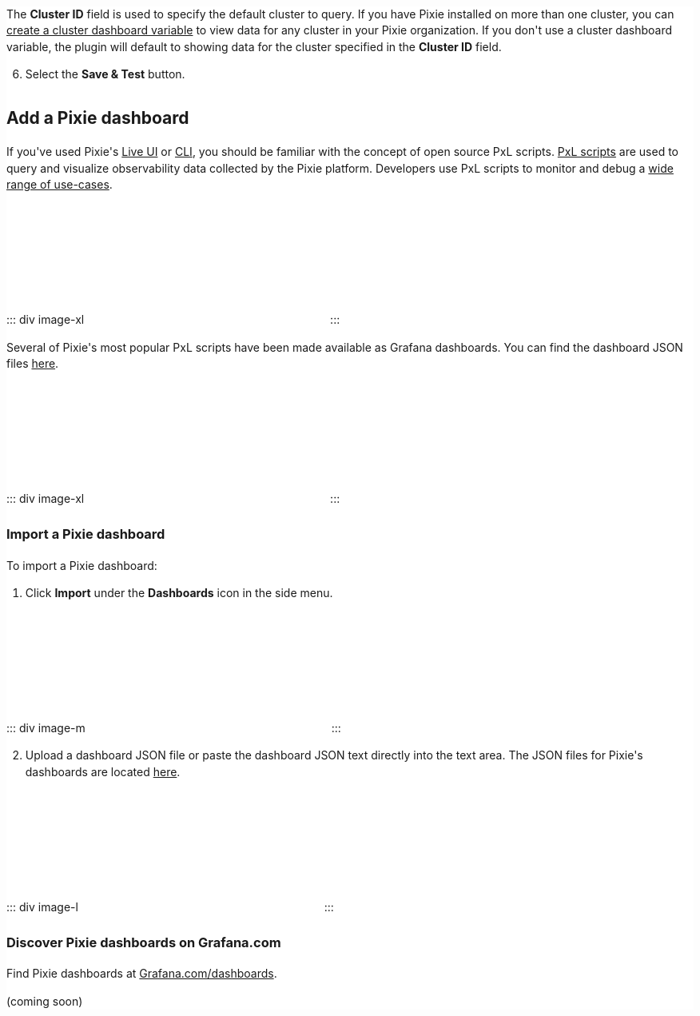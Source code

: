 <Alert variant="outlined" severity="info">
The <b>Cluster ID</b> field is used to specify the default cluster to query. If you have Pixie installed on more than one cluster, you can <a href="#create-a-dashboard-panel-of-pixie-data-(optional)-add-dashboard-variables">create a cluster dashboard variable</a> to view data for any cluster in your Pixie organization. If you don't use a cluster dashboard variable, the plugin will default to showing data for the cluster specified in the <b>Cluster ID</b> field.
</Alert>

6. Select the **Save & Test** button.

## Add a Pixie dashboard

If you've used Pixie's [Live UI](/using-pixie/using-live-ui/) or [CLI](/using-pixie/using-cli/), you should be familiar with the concept of open source PxL scripts. [PxL scripts](/tutorials/pxl-scripts/write-pxl-scripts/) are used to query and visualize observability data collected by the Pixie platform. Developers use PxL scripts to monitor and debug a [wide range of use-cases](/tutorials/pixie-101/).

::: div image-xl
<svg title='The px/cluster script seen in the Pixie Live UI. This view includes an HTTP service map and lists the nodes, namespaces, services and pods that are available on the current cluster.' src='grafana/px-cluster-pixie.png'/>
:::

Several of Pixie's most popular PxL scripts have been made available as Grafana dashboards. You can find the dashboard JSON files [here](https://github.com/pixie-io/grafana-plugin/tree/main/dashboards).

::: div image-xl
<svg title='The px/cluster dashboard seen in Grafana.' src='grafana/px-cluster-grafana.png'/>
:::

### Import a Pixie dashboard

To import a Pixie dashboard:

1. Click **Import** under the **Dashboards** icon in the side menu.

::: div image-m
<svg title='' src='grafana/import-dashboard.png'/>
:::

2. Upload a dashboard JSON file or paste the dashboard JSON text directly into the text area. The JSON files for Pixie's dashboards are located [here](https://github.com/pixie-io/grafana-plugin/tree/main/dashboards).

::: div image-l
<svg title='' src='grafana/import-dashboard-page.png'/>
:::

### Discover Pixie dashboards on Grafana.com

Find Pixie dashboards at [Grafana.com/dashboards](https://grafana.com/dashboards).

(coming soon)
